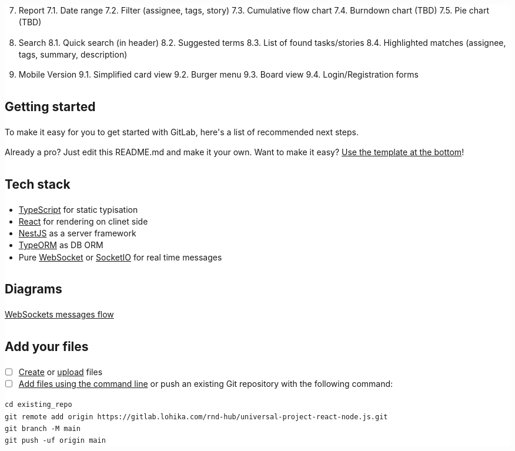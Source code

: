 7.	Report
7.1.	Date range
7.2.	Filter (assignee, tags, story)
7.3.	Cumulative flow chart
7.4.	Burndown chart (TBD)
7.5.	Pie chart (TBD)

8.	Search
8.1.	Quick search (in header)
8.2.	Suggested terms
8.3.	List of found tasks/stories
8.4.	Highlighted matches (assignee, tags, summary, description)

9.	Mobile Version
9.1.	Simplified card view
9.2.	Burger menu
9.3.	Board view
9.4.	Login/Registration forms


## Getting started

To make it easy for you to get started with GitLab, here's a list of recommended next steps.

Already a pro? Just edit this README.md and make it your own. Want to make it easy? [Use the template at the bottom](#editing-this-readme)!

## Tech stack

- [TypeScript](https://www.typescriptlang.org/) for static typisation
- [React](https://reactjs.org/) for rendering on clinet side
- [NestJS](https://nestjs.com/) as a server framework
- [TypeORM](https://typeorm.io/) as DB ORM
- Pure [WebSocket](https://www.npmjs.com/package/websocket) or [SocketIO](https://socket.io/) for real time messages

## Diagrams

[WebSockets messages flow](https://lohikaonline-my.sharepoint.com/:i:/g/personal/vbondarenko_lohika_com1/ETwW_l81ZdlIp1WR3TfR0d0Bz2wSFaLaql1HMz4NljosGg?e=wkj90H) 

## Add your files

- [ ] [Create](https://docs.gitlab.com/ee/user/project/repository/web_editor.html#create-a-file) or [upload](https://docs.gitlab.com/ee/user/project/repository/web_editor.html#upload-a-file) files
- [ ] [Add files using the command line](https://docs.gitlab.com/ee/gitlab-basics/add-file.html#add-a-file-using-the-command-line) or push an existing Git repository with the following command:

```
cd existing_repo
git remote add origin https://gitlab.lohika.com/rnd-hub/universal-project-react-node.js.git
git branch -M main
git push -uf origin main
```
